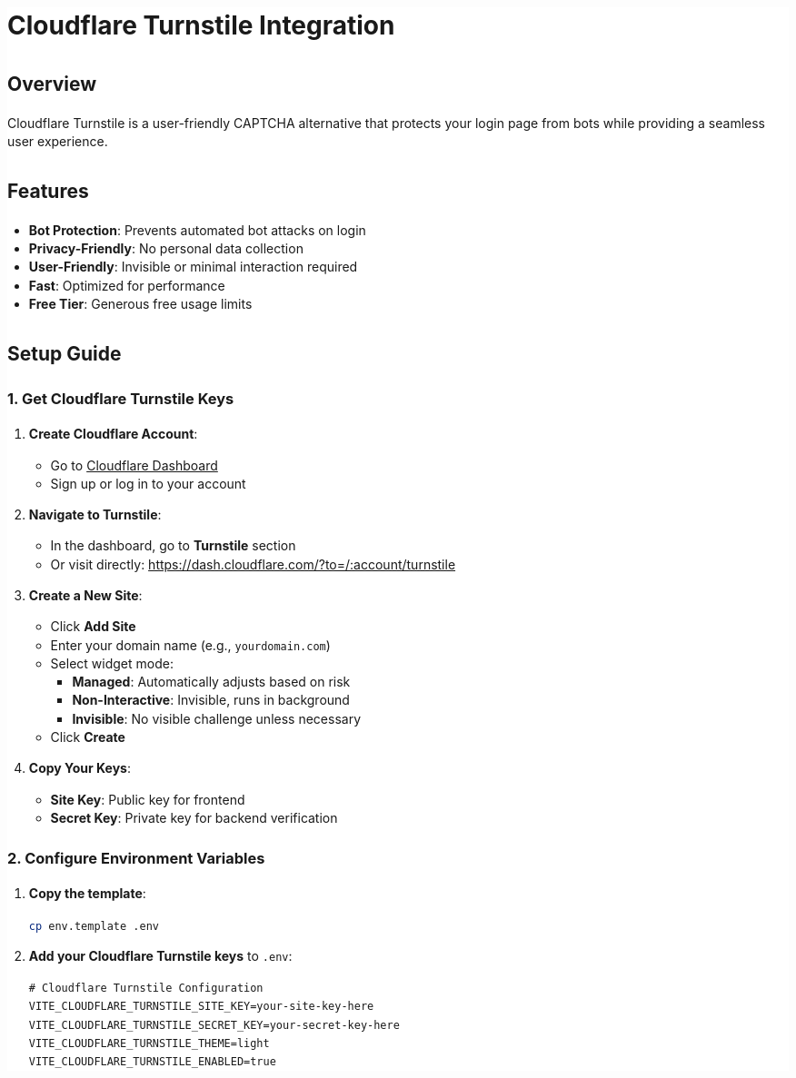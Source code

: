 # Cloudflare Turnstile Integration

## Overview
Cloudflare Turnstile is a user-friendly CAPTCHA alternative that protects your login page from bots while providing a seamless user experience.

## Features
- **Bot Protection**: Prevents automated bot attacks on login
- **Privacy-Friendly**: No personal data collection
- **User-Friendly**: Invisible or minimal interaction required
- **Fast**: Optimized for performance
- **Free Tier**: Generous free usage limits

## Setup Guide

### 1. Get Cloudflare Turnstile Keys

1. **Create Cloudflare Account**:
   - Go to [Cloudflare Dashboard](https://dash.cloudflare.com/)
   - Sign up or log in to your account

2. **Navigate to Turnstile**:
   - In the dashboard, go to **Turnstile** section
   - Or visit directly: https://dash.cloudflare.com/?to=/:account/turnstile

3. **Create a New Site**:
   - Click **Add Site**
   - Enter your domain name (e.g., `yourdomain.com`)
   - Select widget mode:
     - **Managed**: Automatically adjusts based on risk
     - **Non-Interactive**: Invisible, runs in background
     - **Invisible**: No visible challenge unless necessary
   - Click **Create**

4. **Copy Your Keys**:
   - **Site Key**: Public key for frontend
   - **Secret Key**: Private key for backend verification

### 2. Configure Environment Variables

1. **Copy the template**:
   ```bash
   cp env.template .env
   ```

2. **Add your Cloudflare Turnstile keys** to `.env`:
   ```env
   # Cloudflare Turnstile Configuration
   VITE_CLOUDFLARE_TURNSTILE_SITE_KEY=your-site-key-here
   VITE_CLOUDFLARE_TURNSTILE_SECRET_KEY=your-secret-key-here
   VITE_CLOUDFLARE_TURNSTILE_THEME=light
   VITE_CLOUDFLARE_TURNSTILE_ENABLED=true
   ```
